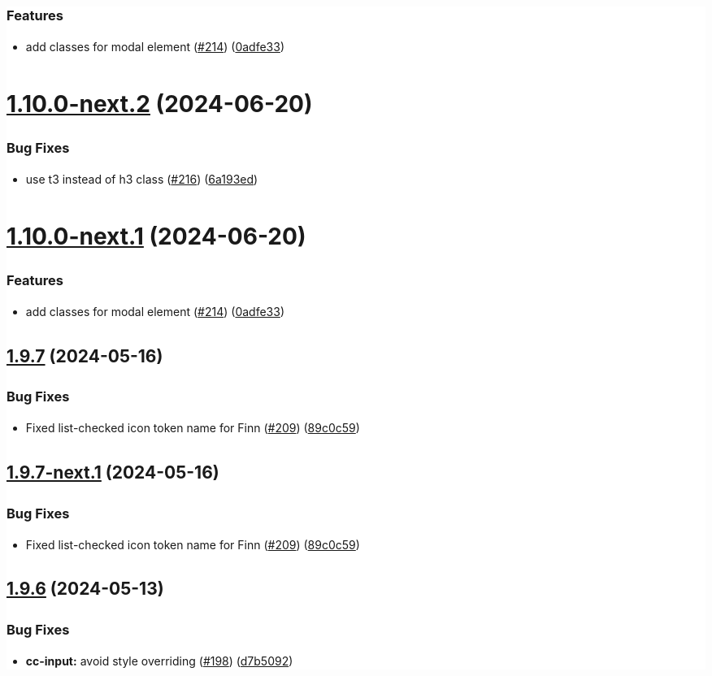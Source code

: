 
### Features

* add classes for modal element ([#214](https://github.com/warp-ds/css/issues/214)) ([0adfe33](https://github.com/warp-ds/css/commit/0adfe33ac4c0f764f2a75b6f152618d2f7570950))

# [1.10.0-next.2](https://github.com/warp-ds/css/compare/v1.10.0-next.1...v1.10.0-next.2) (2024-06-20)


### Bug Fixes

* use t3 instead of h3 class ([#216](https://github.com/warp-ds/css/issues/216)) ([6a193ed](https://github.com/warp-ds/css/commit/6a193ed96eb86e1ff7cadb3743c8643666fcbcd8))

# [1.10.0-next.1](https://github.com/warp-ds/css/compare/v1.9.7...v1.10.0-next.1) (2024-06-20)


### Features

* add classes for modal element ([#214](https://github.com/warp-ds/css/issues/214)) ([0adfe33](https://github.com/warp-ds/css/commit/0adfe33ac4c0f764f2a75b6f152618d2f7570950))

## [1.9.7](https://github.com/warp-ds/css/compare/v1.9.6...v1.9.7) (2024-05-16)


### Bug Fixes

* Fixed list-checked icon token name for Finn ([#209](https://github.com/warp-ds/css/issues/209)) ([89c0c59](https://github.com/warp-ds/css/commit/89c0c59993cf26b97eb611b6aef784a7a6d4c636))

## [1.9.7-next.1](https://github.com/warp-ds/css/compare/v1.9.6...v1.9.7-next.1) (2024-05-16)


### Bug Fixes

* Fixed list-checked icon token name for Finn ([#209](https://github.com/warp-ds/css/issues/209)) ([89c0c59](https://github.com/warp-ds/css/commit/89c0c59993cf26b97eb611b6aef784a7a6d4c636))

## [1.9.6](https://github.com/warp-ds/css/compare/v1.9.5...v1.9.6) (2024-05-13)


### Bug Fixes

* **cc-input:** avoid style overriding ([#198](https://github.com/warp-ds/css/issues/198)) ([d7b5092](https://github.com/warp-ds/css/commit/d7b509289afa4878e9275330ca3f12eedbc5bfd0))
